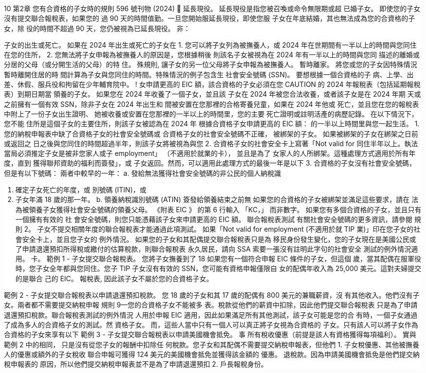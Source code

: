 


10                    第2章   您有合資格的子女時的規則               596 號刊物 (2024)
  延長現役。 延長現役是指您被召喚或命令無限期或超         已婚子女。 即使您的子女沒有提交聯合報稅表，如果您的
過 90 天的時間值勤。一旦您開始服延長現役，即使您服        子女在年底結婚，其也無法成為您的合資格的子女，除
役的時間不超過 90 天，您仍被視為已延長現役。           非：

子女的出生或死亡。 如果在 2024 年出生或死亡的子女在      1. 您可以將子女列為被撫養人，或
2024 年在世期間有一半以上的時間與您同住在您的住所，       2. 您無法將子女申報為被撫養人的原因是，您根據稍後
則該名子女被視為在 2024 年有一半以上的時間與您同           描述的離婚或分居的父母（或分開生活的父母）的特
住。                                    殊規則, 讓子女的另一位父母將子女申報為被撫養人。
暫時離家。 將您或您的子女因特殊情況暫時離開住居的時
間計算為子女與您同住的時間。特殊情況的例子包含生                   社會安全號碼 (SSN)。 要想根據一個合資格的子
病、上學、出差、休假、服兵役和拘留在少年輔育院中。
                                    !      女申請更高的 EIC 額，該合資格的子女必須在您
                                   CAUTION 的 2024 年報稅表（包括延期報稅表）到期日期當
領養的子女。 如果您在 2024 年收養了一個子女，並且該
子女在 2024 年被您合法收養，或者該子女是在 2024 年期   天或之前擁有一個有效 SSN，除非子女在 2024 年出生和
間被安置在您那裡的合格寄養兒童，如果在 2024 年他或       死亡，並且您在您的報稅表中附上了一份子女出生證明、
她被收養或安置在您那裡的一半以上的時間里，您的主要          死亡證明或註明活產的病歷記錄。 在以下情況下，您不能
住所是這個子女的主要住所，則該子女被認為在 2024 年       根據合資格子女申請更高的 EIC 額：
的一半以上時間里與您一起生活。                    1. 您的納稅申報表中缺了合資格子女的社會安全號碼或
                                      合資格子女的社會安全號碼不正確，
被綁架的子女。 如果被綁架的子女在綁架之日前或返回之
日之後與您同住的時間超過半年，則該子女將被視為與您          2. 合資格子女的社會安全卡上寫著「Not valid for
同住半年以上。執法當局必須推定子女是被非您家人或子             employment」 （不適用於就業的卡）， 並且是為了
女家人的人所綁架。這種處理方式適用於所有年度，直到             獲得聯邦資助的福利而簽發」，或
子女返回。然而，可以適用此處理方式的最後一年是以下          3. 合資格的子女沒有社會安全號碼，但是有以下號碼：
兩者中較早的一年：
                                        a. 發給無法獲得社會安全號碼的非公民的個人納稅識
1. 確定子女死亡的年度，或                             別號碼 (ITIN)，或
2. 子女年滿 18 歲的那一年。                       b. 領養納稅識別號碼 (ATIN) 簽發給領養結束之前無
 如果您的合資格的子女被綁架並滿足這些要求，請在                   法為被領養子女獲得社會安全號碼的領養父母。
《附表 EIC 》 的第 6 行輸入 「KC，」 而非數字。     如果您有多個合資格的子女，並且只有一個擁有有效的 社
                                   會安全號碼，則您只能憑藉該子女來申請更高的 EIC 額。
聯合報稅表測試                            有關社會安全號碼的更多資訊，請參閱 規則 2。
子女不提交相關年度的聯合報稅表才能通過此項測試。                  如果「Not valid for employment (不適用於就
                                   TIP 業)」印在您子女的社會安全卡上，並且您子女的
例外情況。 如果您的子女和其配偶提交聯合報稅表只是為             移民身份發生變化，您的子女現在是美國公民或
了申請退還預扣所得稅或繳付的估算稅款，則聯合報稅表          永久居民，請向 SSA 索要一張沒有註明此字句的社會安全
測試的例外情況適用。                         卡。
 範例 1 - 子女提交聯合報稅表。 您將子女撫養到了 18
                                          如果您有一個符合申報 EIC 條件的子女，但這個
歲，當其配偶在服軍役時，您子女全年都與您同住。您子          TIP 子女沒有有效的 SSN，您可能有資格申報僅限自
女的配偶年收入為 25,000 美元。這對夫婦提交的是聯合
                                          己的 EIC。
報稅表, 因此該子女不屬於您的合資格子女。

  範例 2 - 子女提交聯合報稅表以申請退還預扣稅款。 您
18 歲的子女和其 17 歲的配偶有 800 美元的兼職薪資，沒
有其他收入。他們沒有子女。兩者都不需要提交納稅申報
                                   規則 9—您的合資格子女不能被多
表。稅款從他們的薪資中扣除，因此他們提交聯合報稅表
只是為了申請退還預扣稅款。聯合報稅表測試的例外情況
                                   人用於申報 EIC
適用，因此如果滿足所有其他測試，該子女可能是您的合          有時，一個子女通過了成為多人的合資格子女的測試。然
資格子女。                              而，這些人當中只有一個人可以真正將子女視為合資格的
                                   子女。只有該人可以將子女作為合資格的子女來享有以下
 範例 3 - 子女提交聯合報稅表以申請美國機會抵免。 事
                                   所有稅收優惠（前提是該人有資格獲得每項福利）。
實與範例 2 中的相同， 只是沒有從您子女的報酬中扣除任
何稅款。您子女和其配偶不需要提交納稅申報表，但他們          1. 子女稅優惠、其他被撫養人的優惠或額外的子女稅收
聯合申報可獲得 124 美元的美國機會抵免並獲得該金額的          優惠。
退稅款。因為申請美國機會抵免是他們提交納稅申報表的
原因，所以他們提交納稅申報表並不是為了申請退還預扣          2. 戶長報稅身份。